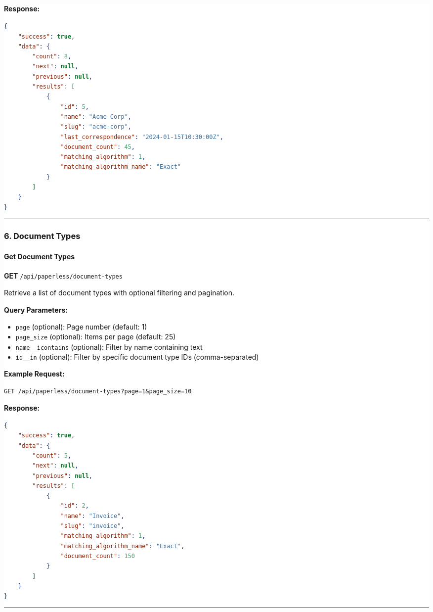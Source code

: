 **Response:**
```json
{
    "success": true,
    "data": {
        "count": 8,
        "next": null,
        "previous": null,
        "results": [
            {
                "id": 5,
                "name": "Acme Corp",
                "slug": "acme-corp",
                "last_correspondence": "2024-01-15T10:30:00Z",
                "document_count": 45,
                "matching_algorithm": 1,
                "matching_algorithm_name": "Exact"
            }
        ]
    }
}
```

---

### 6. Document Types

#### Get Document Types
**GET** `/api/paperless/document-types`

Retrieve a list of document types with optional filtering and pagination.

**Query Parameters:**
- `page` (optional): Page number (default: 1)
- `page_size` (optional): Items per page (default: 25)
- `name__icontains` (optional): Filter by name containing text
- `id__in` (optional): Filter by specific document type IDs (comma-separated)

**Example Request:**
```
GET /api/paperless/document-types?page=1&page_size=10
```

**Response:**
```json
{
    "success": true,
    "data": {
        "count": 5,
        "next": null,
        "previous": null,
        "results": [
            {
                "id": 2,
                "name": "Invoice",
                "slug": "invoice",
                "matching_algorithm": 1,
                "matching_algorithm_name": "Exact",
                "document_count": 150
            }
        ]
    }
}
```

---